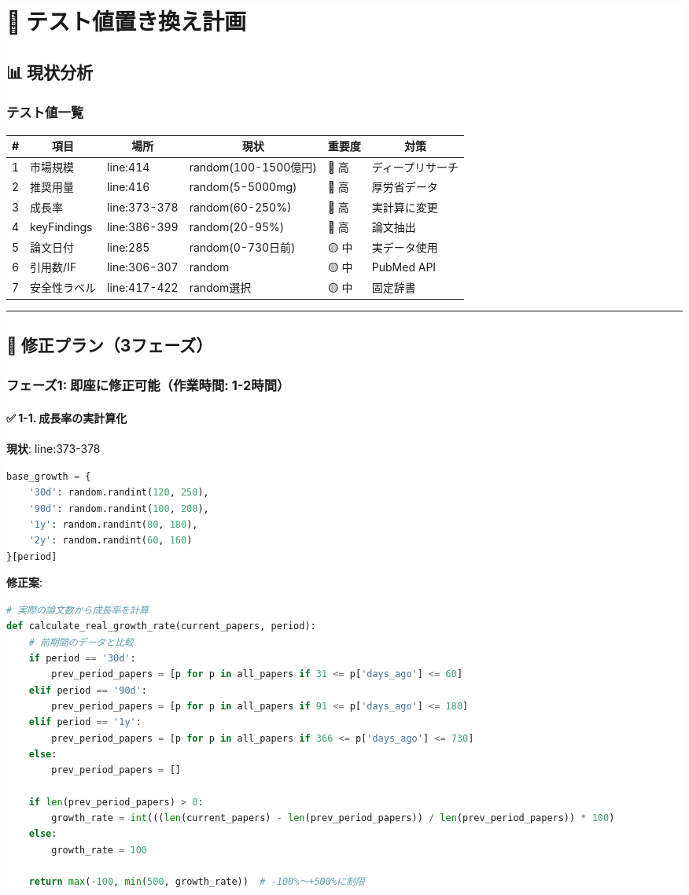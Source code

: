 # 🔧 テスト値置き換え計画

## 📊 現状分析

### テスト値一覧

| # | 項目 | 場所 | 現状 | 重要度 | 対策 |
|---|------|------|------|--------|------|
| 1 | 市場規模 | line:414 | random(100-1500億円) | 🔴 高 | ディープリサーチ |
| 2 | 推奨用量 | line:416 | random(5-5000mg) | 🔴 高 | 厚労省データ |
| 3 | 成長率 | line:373-378 | random(60-250%) | 🔴 高 | 実計算に変更 |
| 4 | keyFindings | line:386-399 | random(20-95%) | 🔴 高 | 論文抽出 |
| 5 | 論文日付 | line:285 | random(0-730日前) | 🟡 中 | 実データ使用 |
| 6 | 引用数/IF | line:306-307 | random | 🟡 中 | PubMed API |
| 7 | 安全性ラベル | line:417-422 | random選択 | 🟡 中 | 固定辞書 |

---

## 🎯 修正プラン（3フェーズ）

### **フェーズ1: 即座に修正可能（作業時間: 1-2時間）**

#### ✅ 1-1. 成長率の実計算化
**現状**: line:373-378
```python
base_growth = {
    '30d': random.randint(120, 250),
    '90d': random.randint(100, 200),
    '1y': random.randint(80, 180),
    '2y': random.randint(60, 160)
}[period]
```

**修正案**:
```python
# 実際の論文数から成長率を計算
def calculate_real_growth_rate(current_papers, period):
    # 前期間のデータと比較
    if period == '30d':
        prev_period_papers = [p for p in all_papers if 31 <= p['days_ago'] <= 60]
    elif period == '90d':
        prev_period_papers = [p for p in all_papers if 91 <= p['days_ago'] <= 180]
    elif period == '1y':
        prev_period_papers = [p for p in all_papers if 366 <= p['days_ago'] <= 730]
    else:
        prev_period_papers = []

    if len(prev_period_papers) > 0:
        growth_rate = int(((len(current_papers) - len(prev_period_papers)) / len(prev_period_papers)) * 100)
    else:
        growth_rate = 100

    return max(-100, min(500, growth_rate))  # -100%〜+500%に制限
```
